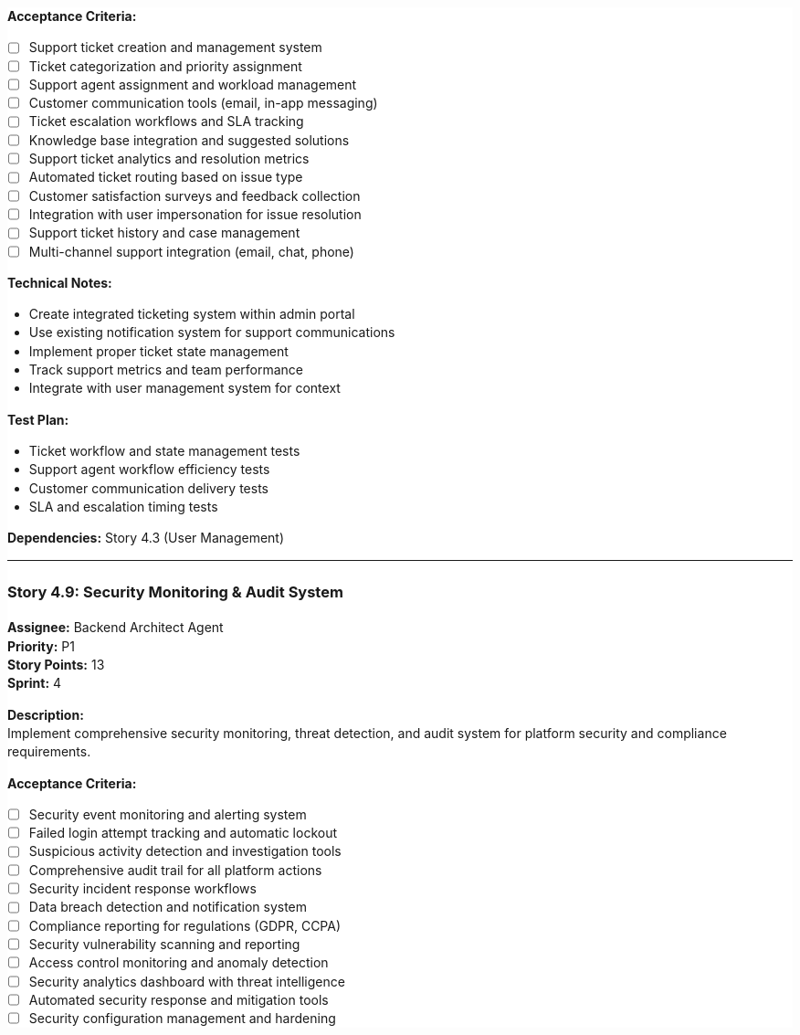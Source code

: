 **Acceptance Criteria:**
- [ ] Support ticket creation and management system
- [ ] Ticket categorization and priority assignment
- [ ] Support agent assignment and workload management
- [ ] Customer communication tools (email, in-app messaging)
- [ ] Ticket escalation workflows and SLA tracking
- [ ] Knowledge base integration and suggested solutions
- [ ] Support ticket analytics and resolution metrics
- [ ] Automated ticket routing based on issue type
- [ ] Customer satisfaction surveys and feedback collection
- [ ] Integration with user impersonation for issue resolution
- [ ] Support ticket history and case management
- [ ] Multi-channel support integration (email, chat, phone)

**Technical Notes:**
- Create integrated ticketing system within admin portal
- Use existing notification system for support communications
- Implement proper ticket state management
- Track support metrics and team performance
- Integrate with user management system for context

**Test Plan:**
- Ticket workflow and state management tests
- Support agent workflow efficiency tests
- Customer communication delivery tests
- SLA and escalation timing tests

**Dependencies:** Story 4.3 (User Management)

---

### Story 4.9: Security Monitoring & Audit System
**Assignee:** Backend Architect Agent  
**Priority:** P1  
**Story Points:** 13  
**Sprint:** 4  

**Description:**  
Implement comprehensive security monitoring, threat detection, and audit system for platform security and compliance requirements.

**Acceptance Criteria:**
- [ ] Security event monitoring and alerting system
- [ ] Failed login attempt tracking and automatic lockout
- [ ] Suspicious activity detection and investigation tools
- [ ] Comprehensive audit trail for all platform actions
- [ ] Security incident response workflows
- [ ] Data breach detection and notification system
- [ ] Compliance reporting for regulations (GDPR, CCPA)
- [ ] Security vulnerability scanning and reporting
- [ ] Access control monitoring and anomaly detection
- [ ] Security analytics dashboard with threat intelligence
- [ ] Automated security response and mitigation tools
- [ ] Security configuration management and hardening
